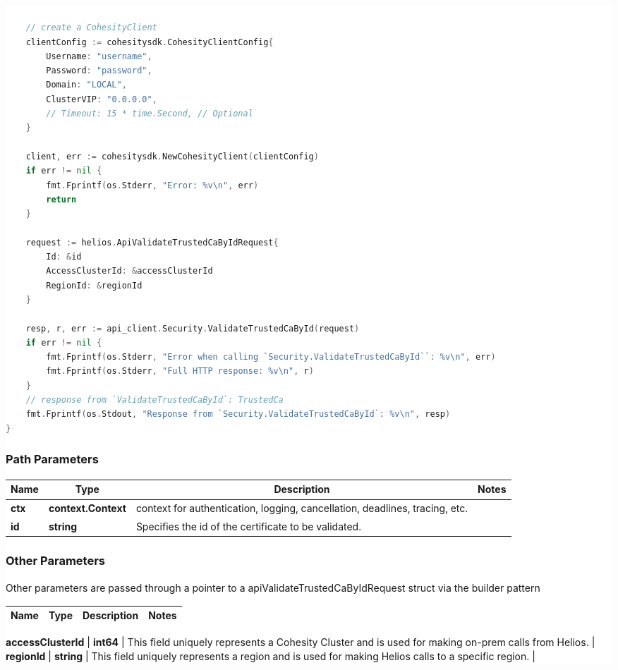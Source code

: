 ```go

    // create a CohesityClient
    clientConfig := cohesitysdk.CohesityClientConfig{
        Username: "username",
        Password: "password",
        Domain: "LOCAL",
        ClusterVIP: "0.0.0.0",
        // Timeout: 15 * time.Second, // Optional 
    }

    client, err := cohesitysdk.NewCohesityClient(clientConfig)
    if err != nil {
        fmt.Fprintf(os.Stderr, "Error: %v\n", err)
        return
    }

    request := helios.ApiValidateTrustedCaByIdRequest{
        Id: &id
        AccessClusterId: &accessClusterId
        RegionId: &regionId
    }

    resp, r, err := api_client.Security.ValidateTrustedCaById(request)
    if err != nil {
        fmt.Fprintf(os.Stderr, "Error when calling `Security.ValidateTrustedCaById``: %v\n", err)
        fmt.Fprintf(os.Stderr, "Full HTTP response: %v\n", r)
    }
    // response from `ValidateTrustedCaById`: TrustedCa
    fmt.Fprintf(os.Stdout, "Response from `Security.ValidateTrustedCaById`: %v\n", resp)
}
```

### Path Parameters


Name | Type | Description  | Notes
------------- | ------------- | ------------- | -------------
**ctx** | **context.Context** | context for authentication, logging, cancellation, deadlines, tracing, etc.
**id** | **string** | Specifies the id of the certificate to be validated. | 

### Other Parameters

Other parameters are passed through a pointer to a apiValidateTrustedCaByIdRequest struct via the builder pattern


Name | Type | Description  | Notes
------------- | ------------- | ------------- | -------------

 **accessClusterId** | **int64** | This field uniquely represents a Cohesity Cluster and is used for making on-prem calls from Helios. | 
 **regionId** | **string** | This field uniquely represents a region and is used for making Helios calls to a specific region. | 
